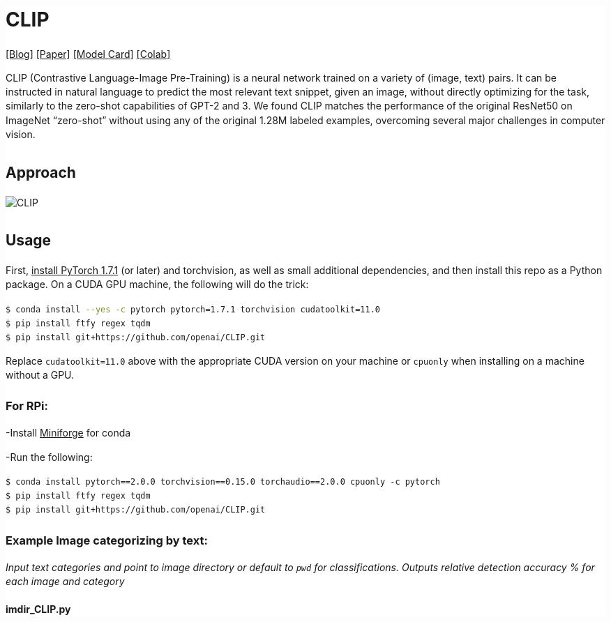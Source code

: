 # CLIP

[[Blog]](https://openai.com/blog/clip/) [[Paper]](https://arxiv.org/abs/2103.00020) [[Model Card]](model-card.md) [[Colab]](https://colab.research.google.com/github/openai/clip/blob/master/notebooks/Interacting_with_CLIP.ipynb)

CLIP (Contrastive Language-Image Pre-Training) is a neural network trained on a variety of (image, text) pairs. It can be instructed in natural language to predict the most relevant text snippet, given an image, without directly optimizing for the task, similarly to the zero-shot capabilities of GPT-2 and 3. We found CLIP matches the performance of the original ResNet50 on ImageNet “zero-shot” without using any of the original 1.28M labeled examples, overcoming several major challenges in computer vision.



## Approach

![CLIP](CLIP.png)



## Usage

First, [install PyTorch 1.7.1](https://pytorch.org/get-started/locally/) (or later) and torchvision, as well as small additional dependencies, and then install this repo as a Python package. On a CUDA GPU machine, the following will do the trick:

```bash
$ conda install --yes -c pytorch pytorch=1.7.1 torchvision cudatoolkit=11.0
$ pip install ftfy regex tqdm
$ pip install git+https://github.com/openai/CLIP.git
```

Replace `cudatoolkit=11.0` above with the appropriate CUDA version on your machine or `cpuonly` when installing on a machine without a GPU.

### For RPi:


-Install [Miniforge](https://github.com/conda-forge/miniforge) for conda

-Run the following:

```
$ conda install pytorch==2.0.0 torchvision==0.15.0 torchaudio==2.0.0 cpuonly -c pytorch
$ pip install ftfy regex tqdm
$ pip install git+https://github.com/openai/CLIP.git
```
### Example Image categorizing by text:

*Input text categories and point to image directory or default to ```pwd``` for classifications. Outputs relative detection accuracy % for each image and category*

#### imdir_CLIP.py 
